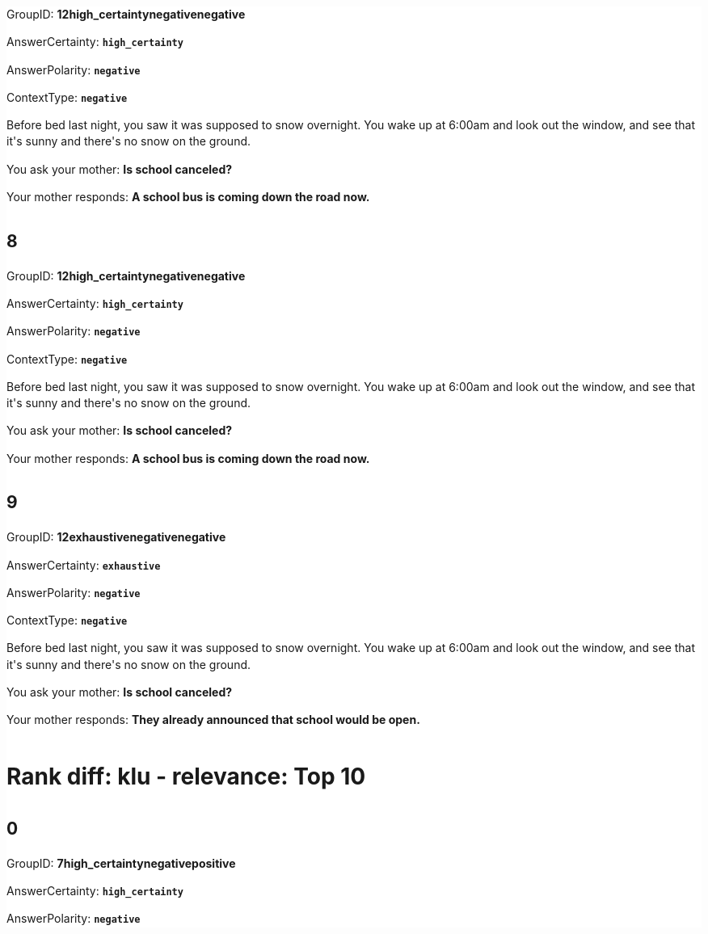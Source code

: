 GroupID: **12high_certaintynegativenegative**

AnswerCertainty: **`high_certainty`**

AnswerPolarity: **`negative`**

ContextType: **`negative`**

Before bed last night, you saw it was supposed to snow overnight. You wake up at 6:00am and look out the window, and see that it's sunny and there's no snow on the ground.

You ask your mother: **Is school canceled?**

Your mother responds: **A school bus is coming down the road now.**

## 8

GroupID: **12high_certaintynegativenegative**

AnswerCertainty: **`high_certainty`**

AnswerPolarity: **`negative`**

ContextType: **`negative`**

Before bed last night, you saw it was supposed to snow overnight. You wake up at 6:00am and look out the window, and see that it's sunny and there's no snow on the ground.

You ask your mother: **Is school canceled?**

Your mother responds: **A school bus is coming down the road now.**

## 9

GroupID: **12exhaustivenegativenegative**

AnswerCertainty: **`exhaustive`**

AnswerPolarity: **`negative`**

ContextType: **`negative`**

Before bed last night, you saw it was supposed to snow overnight. You wake up at 6:00am and look out the window, and see that it's sunny and there's no snow on the ground.

You ask your mother: **Is school canceled?**

Your mother responds: **They already announced that school would be open.**

# Rank diff: klu - relevance: Top 10 

## 0

GroupID: **7high_certaintynegativepositive**

AnswerCertainty: **`high_certainty`**

AnswerPolarity: **`negative`**
